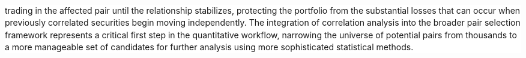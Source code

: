 trading in the affected pair until the relationship stabilizes, protecting the portfolio from the substantial losses that can occur when previously correlated securities begin moving independently. The integration of correlation analysis into the broader pair selection framework represents a critical first step in the quantitative workflow, narrowing the universe of potential pairs from thousands to a more manageable set of candidates for further analysis using more sophisticated statistical methods.
